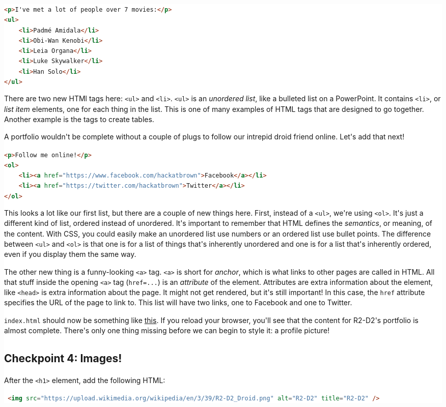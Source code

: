 ```html
<p>I've met a lot of people over 7 movies:</p>
<ul>
	<li>Padmé Amidala</li>
	<li>Obi-Wan Kenobi</li>
	<li>Leia Organa</li>
	<li>Luke Skywalker</li>
	<li>Han Solo</li>
</ul>
```

There are two new HTMl tags here: `<ul>` and `<li>`. `<ul>` is an *unordered list*, like a bulleted list on a PowerPoint.
It contains `<li>`, or *list item* elements, one for each thing in the list. This is one of many examples of HTML tags
that are designed to go together. Another example is the tags to create tables.

A portfolio wouldn't be complete without a couple of plugs to follow our intrepid droid friend online. Let's add that next!

```html
<p>Follow me online!</p>
<ol>
	<li><a href="https://www.facebook.com/hackatbrown">Facebook</a></li>
	<li><a href="https://twitter.com/hackatbrown">Twitter</a></li>
</ol>
```

This looks a lot like our first list, but there are a couple of new things here. First, instead of a `<ul>`, we're using `<ol>`. It's just a different kind of list, ordered instead of unordered. It's important to remember that HTML defines the *semantics*, or meaning, of the content. With CSS, you could easily make an unordered list use numbers or an ordered list use bullet points. The difference between `<ul>` and `<ol>` is that one is for a list of things that's inherently unordered and one is for a list that's inherently ordered, even if you display them the same way.

The other new thing is a funny-looking `<a>` tag. `<a>` is short for *anchor*, which is what links to other pages are called in HTML.
All that stuff inside the opening `<a>` tag (`href=...`) is an
*attribute* of the element. Attributes are extra information about the element, like `<head>` is extra information about the page. It might not get rendered, but it's still important! In this case, the `href` attribute specifies the URL of the page to link to. This list will have two links, one to Facebook and one to Twitter.

`index.html` should now be something like [this](https://github.com/hackatbrown/html-css-workshop-2016/blob/f9d148bfe8e2973ea930591b4931f58edb0c4e92/index.html). If you reload your browser, you'll see that the content for R2-D2's portfolio is almost complete. There's only one thing missing before we can begin to style it: a profile picture!

## Checkpoint 4: Images!

After the `<h1>` element, add the following HTML:

```html
 <img src="https://upload.wikimedia.org/wikipedia/en/3/39/R2-D2_Droid.png" alt="R2-D2" title="R2-D2" />
 ```
